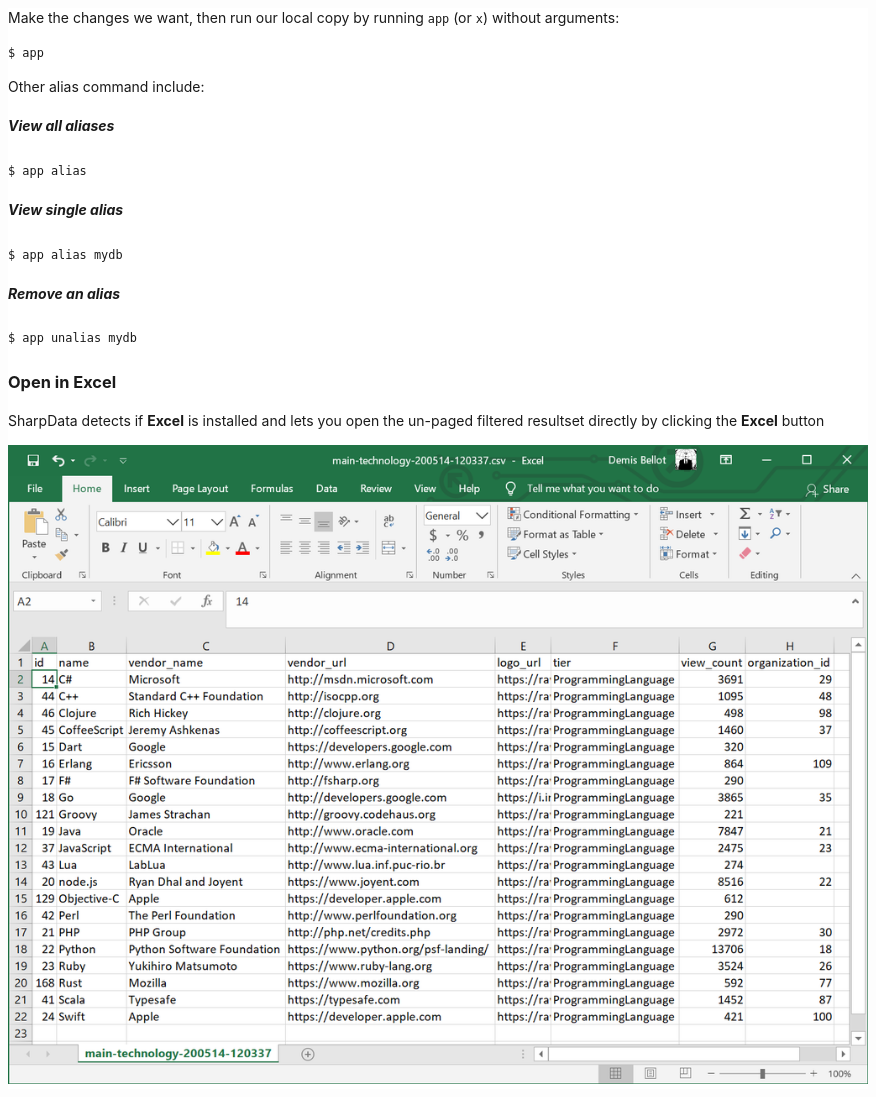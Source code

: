Make the changes we want, then run our local copy by running `app` (or `x`) without arguments:

    $ app

Other alias command include:

##### View all aliases

    $ app alias

##### View single alias

    $ app alias mydb

##### Remove an alias

    $ app unalias mydb

### Open in Excel

SharpData detects if **Excel** is installed and lets you open the un-paged filtered resultset directly by clicking the **Excel** button

![](/img/pages/release-notes/v5.9/sharpdata-excel.png) 
